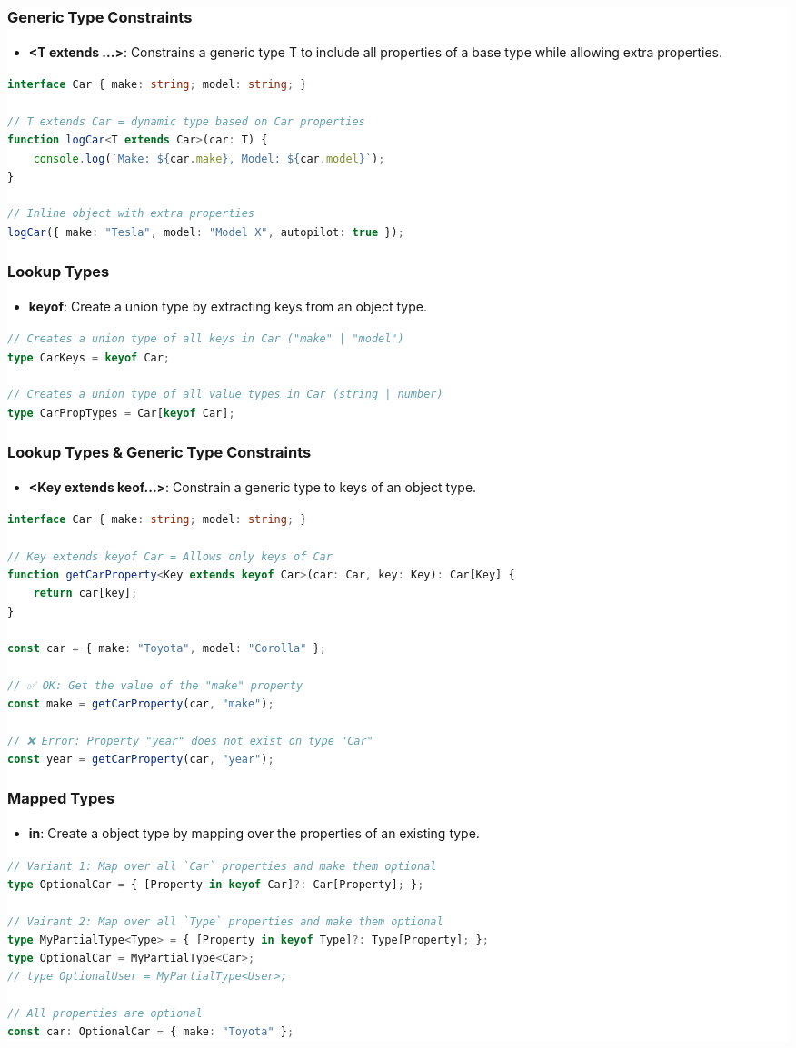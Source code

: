 
### Generic Type Constraints
- ****\<T extends ...\>****: Constrains a generic type T to include all properties of a base type while allowing extra properties.
```typescript
interface Car { make: string; model: string; }

// T extends Car = dynamic type based on Car properties
function logCar<T extends Car>(car: T) {
    console.log(`Make: ${car.make}, Model: ${car.model}`);
}

// Inline object with extra properties
logCar({ make: "Tesla", model: "Model X", autopilot: true });
```

### Lookup Types
- **keyof**: Create a union type by extracting keys from an object type.
```typescript
// Creates a union type of all keys in Car ("make" | "model")
type CarKeys = keyof Car; 

// Creates a union type of all value types in Car (string | number)
type CarPropTypes = Car[keyof Car];
```


### Lookup Types & Generic Type Constraints
- **\<Key extends keof...\>**: Constrain a generic type to keys of an object type.
```typescript
interface Car { make: string; model: string; }

// Key extends keyof Car = Allows only keys of Car
function getCarProperty<Key extends keyof Car>(car: Car, key: Key): Car[Key] {
    return car[key];
}

const car = { make: "Toyota", model: "Corolla" };

// ✅ OK: Get the value of the "make" property
const make = getCarProperty(car, "make");

// ❌ Error: Property "year" does not exist on type "Car"
const year = getCarProperty(car, "year");
```


### Mapped Types
- **in**: Create a object type by mapping over the properties of an existing type.
```typescript
// Variant 1: Map over all `Car` properties and make them optional
type OptionalCar = { [Property in keyof Car]?: Car[Property]; };

// Vairant 2: Map over all `Type` properties and make them optional
type MyPartialType<Type> = { [Property in keyof Type]?: Type[Property]; };
type OptionalCar = MyPartialType<Car>;
// type OptionalUser = MyPartialType<User>;

// All properties are optional
const car: OptionalCar = { make: "Toyota" };
```
